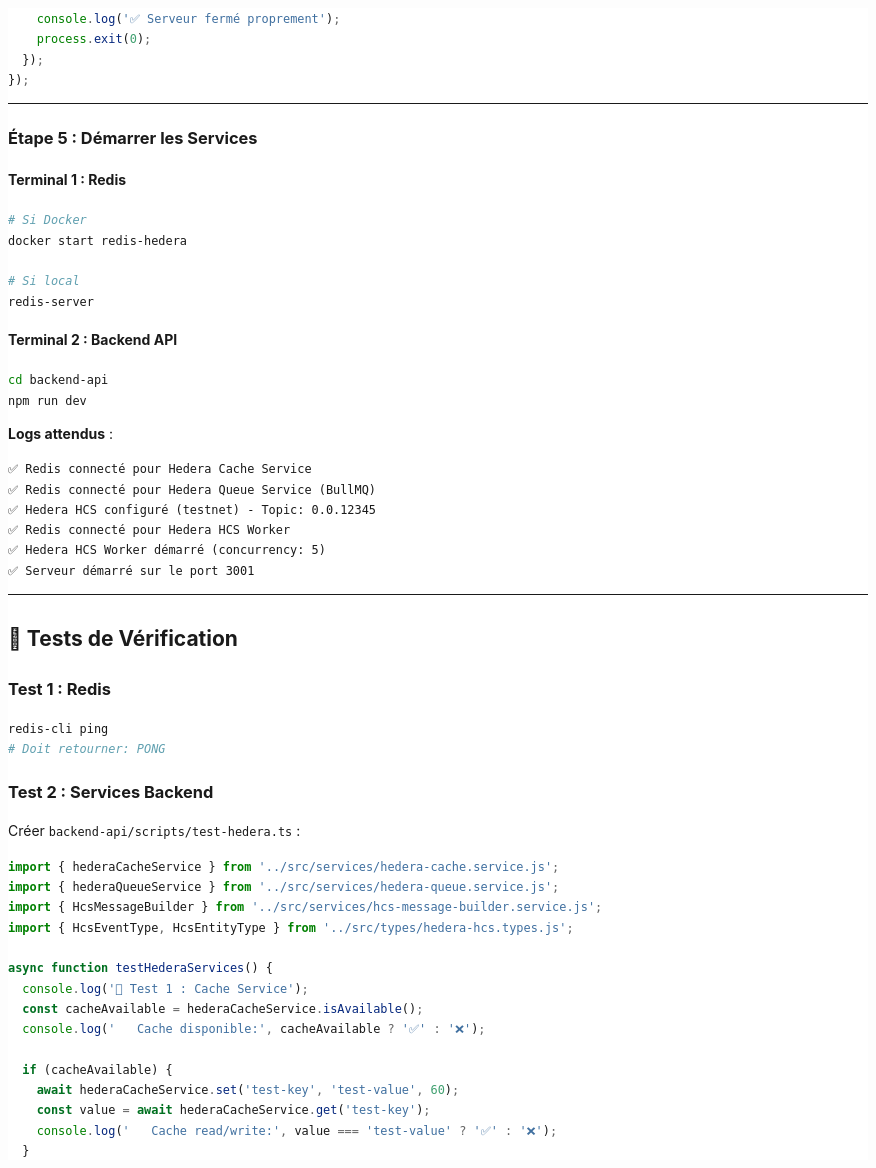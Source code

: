 ```typescript
    console.log('✅ Serveur fermé proprement');
    process.exit(0);
  });
});
```

---

### Étape 5 : Démarrer les Services

#### Terminal 1 : Redis
```bash
# Si Docker
docker start redis-hedera

# Si local
redis-server
```

#### Terminal 2 : Backend API
```bash
cd backend-api
npm run dev
```

**Logs attendus** :
```
✅ Redis connecté pour Hedera Cache Service
✅ Redis connecté pour Hedera Queue Service (BullMQ)
✅ Hedera HCS configuré (testnet) - Topic: 0.0.12345
✅ Redis connecté pour Hedera HCS Worker
✅ Hedera HCS Worker démarré (concurrency: 5)
✅ Serveur démarré sur le port 3001
```

---

## 🧪 Tests de Vérification

### Test 1 : Redis
```bash
redis-cli ping
# Doit retourner: PONG
```

### Test 2 : Services Backend

Créer `backend-api/scripts/test-hedera.ts` :

```typescript
import { hederaCacheService } from '../src/services/hedera-cache.service.js';
import { hederaQueueService } from '../src/services/hedera-queue.service.js';
import { HcsMessageBuilder } from '../src/services/hcs-message-builder.service.js';
import { HcsEventType, HcsEntityType } from '../src/types/hedera-hcs.types.js';

async function testHederaServices() {
  console.log('🧪 Test 1 : Cache Service');
  const cacheAvailable = hederaCacheService.isAvailable();
  console.log('   Cache disponible:', cacheAvailable ? '✅' : '❌');

  if (cacheAvailable) {
    await hederaCacheService.set('test-key', 'test-value', 60);
    const value = await hederaCacheService.get('test-key');
    console.log('   Cache read/write:', value === 'test-value' ? '✅' : '❌');
  }
```